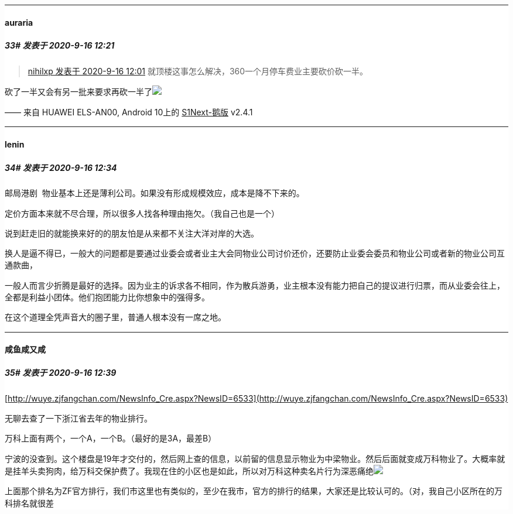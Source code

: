 -----

####  auraria  
##### 33#       发表于 2020-9-16 12:21



<blockquote><a href="httphttps://bbs.saraba1st.com/2b/forum.php?mod=redirect&amp;goto=findpost&amp;pid=48751819&amp;ptid=1960122" target="_blank">nihilxp 发表于 2020-9-16 12:01</a>
就顶楼这事怎么解决，360一个月停车费业主要砍价砍一半。</blockquote>
砍了一半又会有另一批来要求再砍一半了<img src="https://static.saraba1st.com/image/smiley/face2017/047.png" referrerpolicy="no-referrer">

—— 来自 HUAWEI ELS-AN00, Android 10上的 [S1Next-鹅版](https://github.com/ykrank/S1-Next/releases) v2.4.1







-----

####  lenin  
##### 34#       发表于 2020-9-16 12:34




邮局港剧  物业基本上还是薄利公司。如果没有形成规模效应，成本是降不下来的。

定价方面本来就不尽合理，所以很多人找各种理由拖欠。（我自己也是一个）

说到赶走旧的就能换来好的的朋友怕是从来都不关注大洋对岸的大选。


换人是逼不得已，一般大的问题都是要通过业委会或者业主大会同物业公司讨价还价，还要防止业委会委员和物业公司或者新的物业公司互通款曲，

一般人而言少折腾是最好的选择。因为业主的诉求各不相同，作为散兵游勇，业主根本没有能力把自己的提议进行归票，而从业委会往上，全都是利益小团体。他们抱团能力比你想象中的强得多。

在这个道理全凭声音大的圈子里，普通人根本没有一席之地。








-----

####  咸鱼咸又咸  
##### 35#       发表于 2020-9-16 12:39



[http://wuye.zjfangchan.com/NewsInfo_Cre.aspx?NewsID=6533](http://wuye.zjfangchan.com/NewsInfo_Cre.aspx?NewsID=6533)

无聊去查了一下浙江省去年的物业排行。

万科上面有两个，一个A，一个B。（最好的是3A，最差B）

宁波的没查到。这个楼盘是19年才交付的，然后网上查的信息，以前留的信息显示物业为中梁物业。然后后面就变成万科物业了。大概率就是挂羊头卖狗肉，给万科交保护费了。我现在住的小区也是如此，所以对万科这种卖名片行为深恶痛绝<img src="https://static.saraba1st.com/image/smiley/face2017/034.png" referrerpolicy="no-referrer">

上面那个排名为ZF官方排行，我们市这里也有类似的，至少在我市，官方的排行的结果，大家还是比较认可的。（对，我自己小区所在的万科排名就很差
